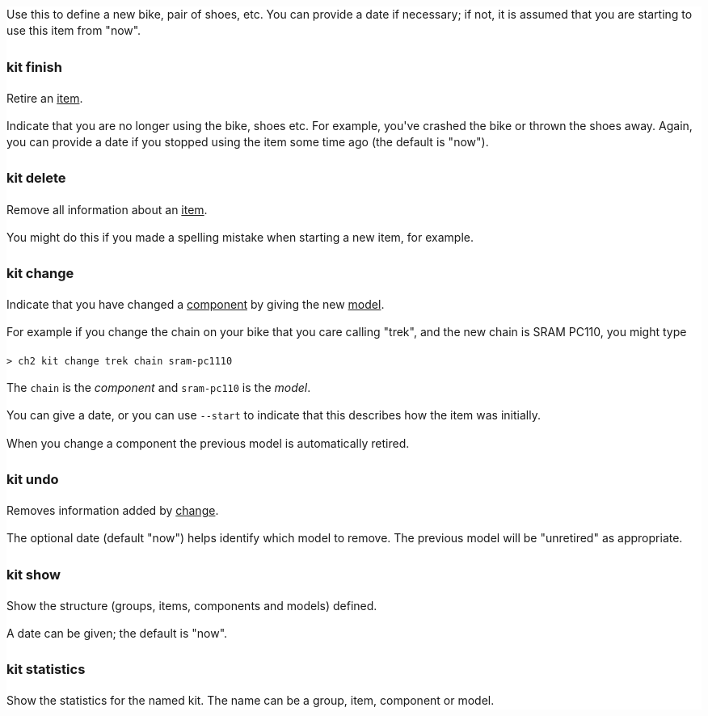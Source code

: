 Use this to define a new bike, pair of shoes, etc.  You can provide a
date if necessary; if not, it is assumed that you are starting to use
this item from "now".

### kit finish

Retire an [item](#theory---making-things-general).

Indicate that you are no longer using the bike, shoes etc.  For
example, you've crashed the bike or thrown the shoes away.  Again, you
can provide a date if you stopped using the item some time ago (the
default is "now").

### kit delete

Remove all information about an [item](#theory---making-things-general).

You might do this if you made a spelling mistake when starting a new
item, for example.

### kit change

Indicate that you have changed a
[component](#theory---making-things-general) by giving the new
[model](#theory---making-things-general).

For example if you change the chain on your bike that you care
calling "trek", and the new chain is SRAM PC110, you might type

    > ch2 kit change trek chain sram-pc1110

The `chain` is the *component* and `sram-pc110` is the *model*.

You can give a date, or you can use `--start` to indicate that this
describes how the item was initially.

When you change a component the previous model is automatically
retired.

### kit undo

Removes information added by [change](#kit-change).

The optional date (default "now") helps identify which model to
remove.  The previous model will be "unretired" as appropriate.

### kit show

Show the structure (groups, items, components and models) defined.

A date can be given; the default is "now".

### kit statistics

Show the statistics for the named kit.  The name can be a group, item,
component or model.
